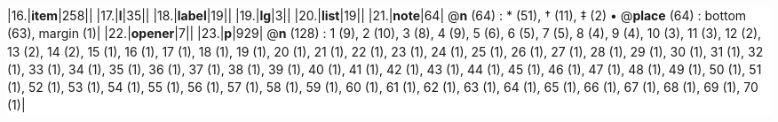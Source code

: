 |16.|__item__|258||
|17.|__l__|35||
|18.|__label__|19||
|19.|__lg__|3||
|20.|__list__|19||
|21.|__note__|64| @__n__ (64) : * (51), † (11), ‡ (2)  •  @__place__ (64) : bottom (63), margin (1)|
|22.|__opener__|7||
|23.|__p__|929| @__n__ (128) : 1 (9), 2 (10), 3 (8), 4 (9), 5 (6), 6 (5), 7 (5), 8 (4), 9 (4), 10 (3), 11 (3), 12 (2), 13 (2), 14 (2), 15 (1), 16 (1), 17 (1), 18 (1), 19 (1), 20 (1), 21 (1), 22 (1), 23 (1), 24 (1), 25 (1), 26 (1), 27 (1), 28 (1), 29 (1), 30 (1), 31 (1), 32 (1), 33 (1), 34 (1), 35 (1), 36 (1), 37 (1), 38 (1), 39 (1), 40 (1), 41 (1), 42 (1), 43 (1), 44 (1), 45 (1), 46 (1), 47 (1), 48 (1), 49 (1), 50 (1), 51 (1), 52 (1), 53 (1), 54 (1), 55 (1), 56 (1), 57 (1), 58 (1), 59 (1), 60 (1), 61 (1), 62 (1), 63 (1), 64 (1), 65 (1), 66 (1), 67 (1), 68 (1), 69 (1), 70 (1)|